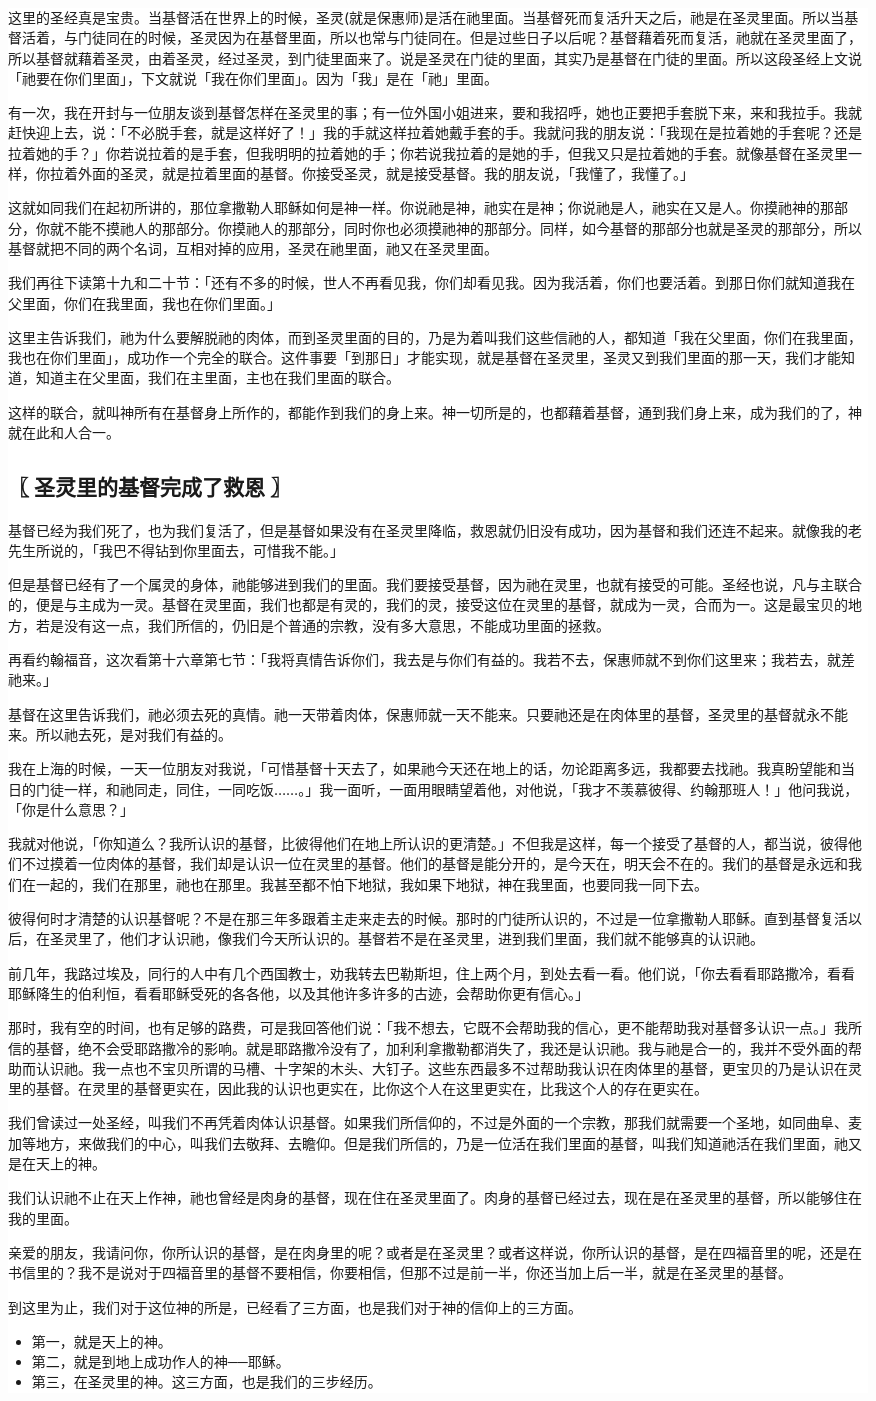 这里的圣经真是宝贵。当基督活在世界上的时候，圣灵(就是保惠师)是活在祂里面。当基督死而复活升天之后，祂是在圣灵里面。所以当基督活着，与门徒同在的时候，圣灵因为在基督里面，所以也常与门徒同在。但是过些日子以后呢？基督藉着死而复活，祂就在圣灵里面了，所以基督就藉着圣灵，由着圣灵，经过圣灵，到门徒里面来了。说是圣灵在门徒的里面，其实乃是基督在门徒的里面。所以这段圣经上文说「祂要在你们里面」，下文就说「我在你们里面」。因为「我」是在「祂」里面。

有一次，我在开封与一位朋友谈到基督怎样在圣灵里的事；有一位外国小姐进来，要和我招呼，她也正要把手套脱下来，来和我拉手。我就赶快迎上去，说：「不必脱手套，就是这样好了！」我的手就这样拉着她戴手套的手。我就问我的朋友说：「我现在是拉着她的手套呢？还是拉着她的手？」你若说拉着的是手套，但我明明的拉着她的手；你若说我拉着的是她的手，但我又只是拉着她的手套。就像基督在圣灵里一样，你拉着外面的圣灵，就是拉着里面的基督。你接受圣灵，就是接受基督。我的朋友说，「我懂了，我懂了。」

这就如同我们在起初所讲的，那位拿撒勒人耶稣如何是神一样。你说祂是神，祂实在是神；你说祂是人，祂实在又是人。你摸祂神的那部分，你就不能不摸祂人的那部分。你摸祂人的那部分，同时你也必须摸祂神的那部分。同样，如今基督的那部分也就是圣灵的那部分，所以基督就把不同的两个名词，互相对掉的应用，圣灵在祂里面，祂又在圣灵里面。

我们再往下读第十九和二十节：「还有不多的时候，世人不再看见我，你们却看见我。因为我活着，你们也要活着。到那日你们就知道我在父里面，你们在我里面，我也在你们里面。」

这里主告诉我们，祂为什么要解脱祂的肉体，而到圣灵里面的目的，乃是为着叫我们这些信祂的人，都知道「我在父里面，你们在我里面，我也在你们里面」，成功作一个完全的联合。这件事要「到那日」才能实现，就是基督在圣灵里，圣灵又到我们里面的那一天，我们才能知道，知道主在父里面，我们在主里面，主也在我们里面的联合。

这样的联合，就叫神所有在基督身上所作的，都能作到我们的身上来。神一切所是的，也都藉着基督，通到我们身上来，成为我们的了，神就在此和人合一。



## 〖 圣灵里的基督完成了救恩 〗

基督已经为我们死了，也为我们复活了，但是基督如果没有在圣灵里降临，救恩就仍旧没有成功，因为基督和我们还连不起来。就像我的老先生所说的，「我巴不得钻到你里面去，可惜我不能。」

但是基督已经有了一个属灵的身体，祂能够进到我们的里面。我们要接受基督，因为祂在灵里，也就有接受的可能。圣经也说，凡与主联合的，便是与主成为一灵。基督在灵里面，我们也都是有灵的，我们的灵，接受这位在灵里的基督，就成为一灵，合而为一。这是最宝贝的地方，若是没有这一点，我们所信的，仍旧是个普通的宗教，没有多大意思，不能成功里面的拯救。

再看约翰福音，这次看第十六章第七节：「我将真情告诉你们，我去是与你们有益的。我若不去，保惠师就不到你们这里来；我若去，就差祂来。」

基督在这里告诉我们，祂必须去死的真情。祂一天带着肉体，保惠师就一天不能来。只要祂还是在肉体里的基督，圣灵里的基督就永不能来。所以祂去死，是对我们有益的。

我在上海的时候，一天一位朋友对我说，「可惜基督十天去了，如果祂今天还在地上的话，勿论距离多远，我都要去找祂。我真盼望能和当日的门徒一样，和祂同走，同住，一同吃饭……。」我一面听，一面用眼睛望着他，对他说，「我才不羡慕彼得、约翰那班人！」他问我说，「你是什么意思？」

我就对他说，「你知道么？我所认识的基督，比彼得他们在地上所认识的更清楚。」不但我是这样，每一个接受了基督的人，都当说，彼得他们不过摸着一位肉体的基督，我们却是认识一位在灵里的基督。他们的基督是能分开的，是今天在，明天会不在的。我们的基督是永远和我们在一起的，我们在那里，祂也在那里。我甚至都不怕下地狱，我如果下地狱，神在我里面，也要同我一同下去。

彼得何时才清楚的认识基督呢？不是在那三年多跟着主走来走去的时候。那时的门徒所认识的，不过是一位拿撒勒人耶稣。直到基督复活以后，在圣灵里了，他们才认识祂，像我们今天所认识的。基督若不是在圣灵里，进到我们里面，我们就不能够真的认识祂。

前几年，我路过埃及，同行的人中有几个西国教士，劝我转去巴勒斯坦，住上两个月，到处去看一看。他们说，「你去看看耶路撒冷，看看耶稣降生的伯利恒，看看耶稣受死的各各他，以及其他许多许多的古迹，会帮助你更有信心。」

那时，我有空的时间，也有足够的路费，可是我回答他们说：「我不想去，它既不会帮助我的信心，更不能帮助我对基督多认识一点。」我所信的基督，绝不会受耶路撒冷的影响。就是耶路撒冷没有了，加利利拿撒勒都消失了，我还是认识祂。我与祂是合一的，我并不受外面的帮助而认识祂。我一点也不宝贝所谓的马槽、十字架的木头、大钉子。这些东西最多不过帮助我认识在肉体里的基督，更宝贝的乃是认识在灵里的基督。在灵里的基督更实在，因此我的认识也更实在，比你这个人在这里更实在，比我这个人的存在更实在。

我们曾读过一处圣经，叫我们不再凭着肉体认识基督。如果我们所信仰的，不过是外面的一个宗教，那我们就需要一个圣地，如同曲阜、麦加等地方，来做我们的中心，叫我们去敬拜、去瞻仰。但是我们所信的，乃是一位活在我们里面的基督，叫我们知道祂活在我们里面，祂又是在天上的神。

我们认识祂不止在天上作神，祂也曾经是肉身的基督，现在住在圣灵里面了。肉身的基督已经过去，现在是在圣灵里的基督，所以能够住在我的里面。

亲爱的朋友，我请问你，你所认识的基督，是在肉身里的呢？或者是在圣灵里？或者这样说，你所认识的基督，是在四福音里的呢，还是在书信里的？我不是说对于四福音里的基督不要相信，你要相信，但那不过是前一半，你还当加上后一半，就是在圣灵里的基督。

到这里为止，我们对于这位神的所是，已经看了三方面，也是我们对于神的信仰上的三方面。

* 第一，就是天上的神。
* 第二，就是到地上成功作人的神──耶稣。
* 第三，在圣灵里的神。这三方面，也是我们的三步经历。
